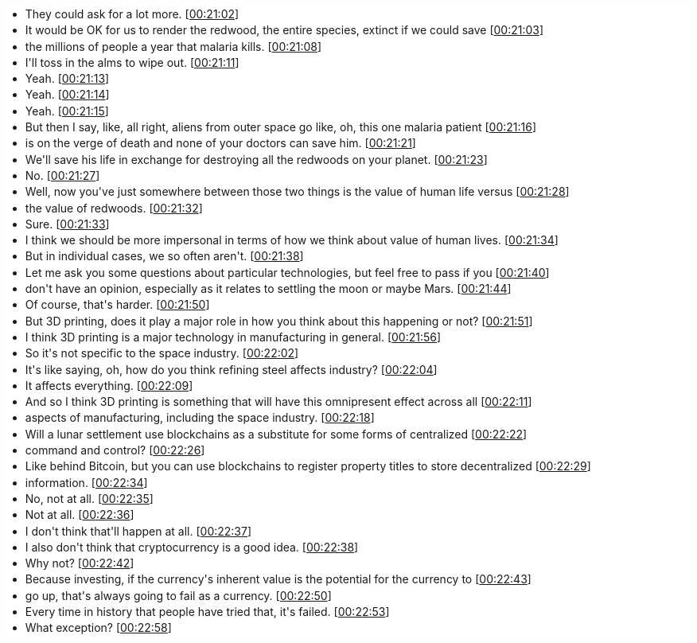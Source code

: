 *  They could ask for a lot more. [[00:21:02](https://www.youtube.com/watch?v=tmcAPormxa4&t=1262.06s)]
*  It would be OK for us to render the redwood, the entire species, extinct if we could save [[00:21:03](https://www.youtube.com/watch?v=tmcAPormxa4&t=1263.8s)]
*  the millions of people a year that malaria kills. [[00:21:08](https://www.youtube.com/watch?v=tmcAPormxa4&t=1268.4199999999998s)]
*  I'll toss in the alms to wipe out. [[00:21:11](https://www.youtube.com/watch?v=tmcAPormxa4&t=1271.26s)]
*  Yeah. [[00:21:13](https://www.youtube.com/watch?v=tmcAPormxa4&t=1273.06s)]
*  Yeah. [[00:21:14](https://www.youtube.com/watch?v=tmcAPormxa4&t=1274.06s)]
*  Yeah. [[00:21:15](https://www.youtube.com/watch?v=tmcAPormxa4&t=1275.06s)]
*  But then I say, like, all right, aliens from outer space go like, oh, this one malaria patient [[00:21:16](https://www.youtube.com/watch?v=tmcAPormxa4&t=1276.06s)]
*  is on the verge of death and none of your doctors can save him. [[00:21:21](https://www.youtube.com/watch?v=tmcAPormxa4&t=1281.1s)]
*  We'll save his life in exchange for destroying all the redwoods on your planet. [[00:21:23](https://www.youtube.com/watch?v=tmcAPormxa4&t=1283.74s)]
*  No. [[00:21:27](https://www.youtube.com/watch?v=tmcAPormxa4&t=1287.5s)]
*  Well, now you've just somewhere between those two things is the value of human life versus [[00:21:28](https://www.youtube.com/watch?v=tmcAPormxa4&t=1288.5s)]
*  the value of redwoods. [[00:21:32](https://www.youtube.com/watch?v=tmcAPormxa4&t=1292.68s)]
*  Sure. [[00:21:33](https://www.youtube.com/watch?v=tmcAPormxa4&t=1293.76s)]
*  I think we should be more impersonal in terms of how we think about value of human lives. [[00:21:34](https://www.youtube.com/watch?v=tmcAPormxa4&t=1294.76s)]
*  But in individual cases, we so often aren't. [[00:21:38](https://www.youtube.com/watch?v=tmcAPormxa4&t=1298.48s)]
*  Let me ask you some questions about particular technologies, but feel free to pass if you [[00:21:40](https://www.youtube.com/watch?v=tmcAPormxa4&t=1300.92s)]
*  don't have an opinion, especially as it relates to settling the moon or maybe Mars. [[00:21:44](https://www.youtube.com/watch?v=tmcAPormxa4&t=1304.72s)]
*  Of course, that's harder. [[00:21:50](https://www.youtube.com/watch?v=tmcAPormxa4&t=1310.92s)]
*  But 3D printing, does it play a major role in how you think about this happening or not? [[00:21:51](https://www.youtube.com/watch?v=tmcAPormxa4&t=1311.92s)]
*  I think 3D printing is a major technology in manufacturing in general. [[00:21:56](https://www.youtube.com/watch?v=tmcAPormxa4&t=1316.04s)]
*  So it's not specific to the space industry. [[00:22:02](https://www.youtube.com/watch?v=tmcAPormxa4&t=1322.52s)]
*  It's like saying, oh, how do you think refining steel affects industry? [[00:22:04](https://www.youtube.com/watch?v=tmcAPormxa4&t=1324.44s)]
*  It affects everything. [[00:22:09](https://www.youtube.com/watch?v=tmcAPormxa4&t=1329.8s)]
*  And so I think 3D printing is something that will have this omnipresent effect across all [[00:22:11](https://www.youtube.com/watch?v=tmcAPormxa4&t=1331.56s)]
*  aspects of manufacturing, including the space industry. [[00:22:18](https://www.youtube.com/watch?v=tmcAPormxa4&t=1338.0s)]
*  Will a lunar settlement use blockchains as a substitute for some forms of centralized [[00:22:22](https://www.youtube.com/watch?v=tmcAPormxa4&t=1342.04s)]
*  command and control? [[00:22:26](https://www.youtube.com/watch?v=tmcAPormxa4&t=1346.72s)]
*  Like behind Bitcoin, but you can use blockchains to register property titles to store decentralized [[00:22:29](https://www.youtube.com/watch?v=tmcAPormxa4&t=1349.24s)]
*  information. [[00:22:34](https://www.youtube.com/watch?v=tmcAPormxa4&t=1354.52s)]
*  No, not at all. [[00:22:35](https://www.youtube.com/watch?v=tmcAPormxa4&t=1355.52s)]
*  Not at all. [[00:22:36](https://www.youtube.com/watch?v=tmcAPormxa4&t=1356.52s)]
*  I don't think that'll happen at all. [[00:22:37](https://www.youtube.com/watch?v=tmcAPormxa4&t=1357.52s)]
*  I also don't think that cryptocurrency is a good idea. [[00:22:38](https://www.youtube.com/watch?v=tmcAPormxa4&t=1358.52s)]
*  Why not? [[00:22:42](https://www.youtube.com/watch?v=tmcAPormxa4&t=1362.0s)]
*  Because investing, if the currency's inherent value is the potential for the currency to [[00:22:43](https://www.youtube.com/watch?v=tmcAPormxa4&t=1363.0s)]
*  go up, that's always going to fail as a currency. [[00:22:50](https://www.youtube.com/watch?v=tmcAPormxa4&t=1370.76s)]
*  Every time in history that people have tried that, it's failed. [[00:22:53](https://www.youtube.com/watch?v=tmcAPormxa4&t=1373.2s)]
*  What exception? [[00:22:58](https://www.youtube.com/watch?v=tmcAPormxa4&t=1378.1999999999998s)]